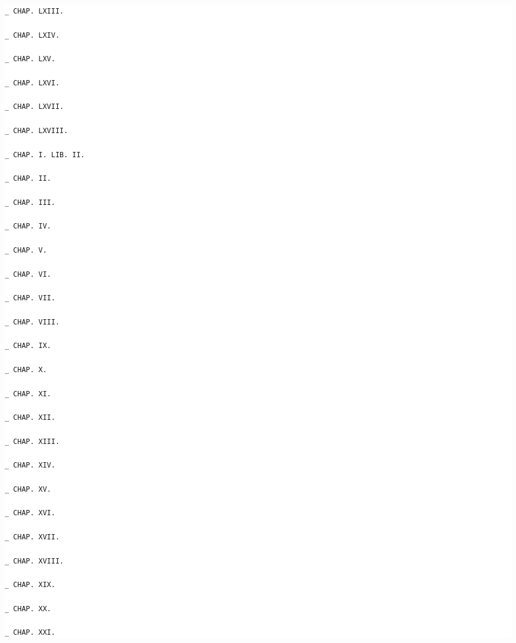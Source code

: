     _ CHAP. LXIII.

    _ CHAP. LXIV.

    _ CHAP. LXV.

    _ CHAP. LXVI.

    _ CHAP. LXVII.

    _ CHAP. LXVIII.

    _ CHAP. I. LIB. II.

    _ CHAP. II.

    _ CHAP. III.

    _ CHAP. IV.

    _ CHAP. V.

    _ CHAP. VI.

    _ CHAP. VII.

    _ CHAP. VIII.

    _ CHAP. IX.

    _ CHAP. X.

    _ CHAP. XI.

    _ CHAP. XII.

    _ CHAP. XIII.

    _ CHAP. XIV.

    _ CHAP. XV.

    _ CHAP. XVI.

    _ CHAP. XVII.

    _ CHAP. XVIII.

    _ CHAP. XIX.

    _ CHAP. XX.

    _ CHAP. XXI.

